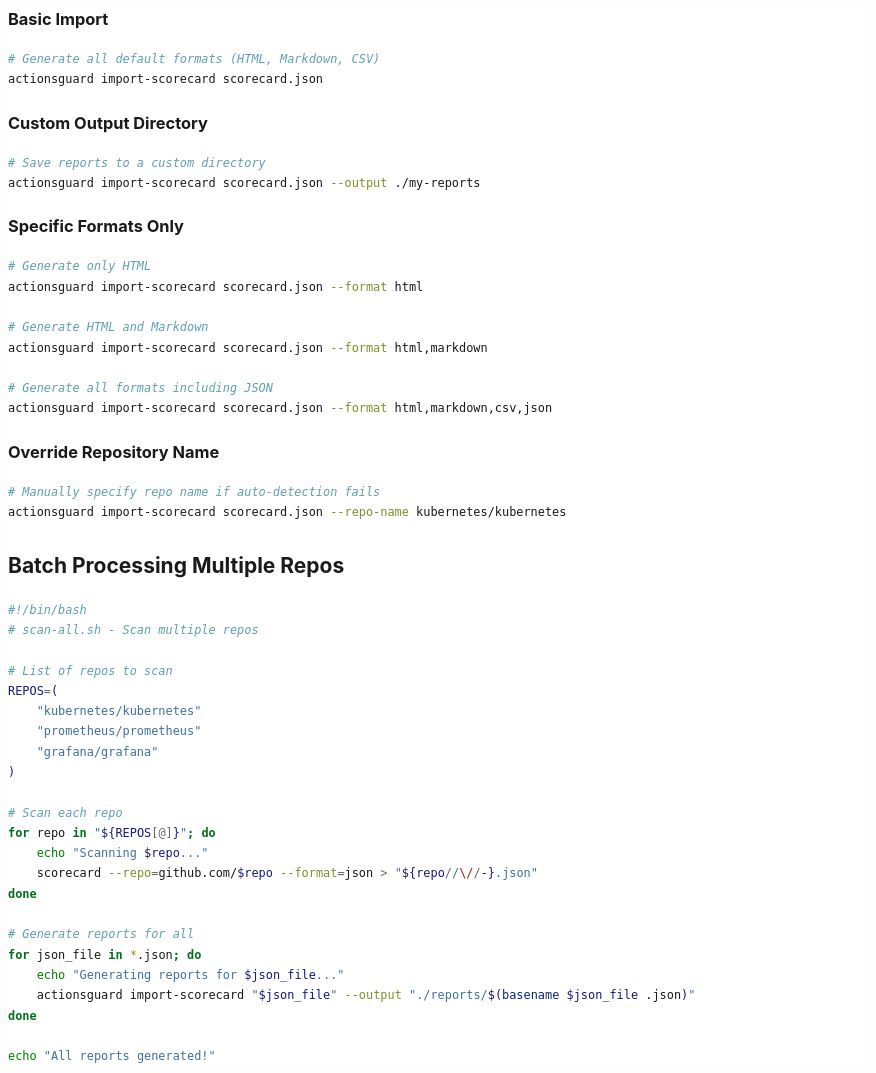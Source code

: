 ### Basic Import

```bash
# Generate all default formats (HTML, Markdown, CSV)
actionsguard import-scorecard scorecard.json
```

### Custom Output Directory

```bash
# Save reports to a custom directory
actionsguard import-scorecard scorecard.json --output ./my-reports
```

### Specific Formats Only

```bash
# Generate only HTML
actionsguard import-scorecard scorecard.json --format html

# Generate HTML and Markdown
actionsguard import-scorecard scorecard.json --format html,markdown

# Generate all formats including JSON
actionsguard import-scorecard scorecard.json --format html,markdown,csv,json
```

### Override Repository Name

```bash
# Manually specify repo name if auto-detection fails
actionsguard import-scorecard scorecard.json --repo-name kubernetes/kubernetes
```

## Batch Processing Multiple Repos

```bash
#!/bin/bash
# scan-all.sh - Scan multiple repos

# List of repos to scan
REPOS=(
    "kubernetes/kubernetes"
    "prometheus/prometheus"
    "grafana/grafana"
)

# Scan each repo
for repo in "${REPOS[@]}"; do
    echo "Scanning $repo..."
    scorecard --repo=github.com/$repo --format=json > "${repo//\//-}.json"
done

# Generate reports for all
for json_file in *.json; do
    echo "Generating reports for $json_file..."
    actionsguard import-scorecard "$json_file" --output "./reports/$(basename $json_file .json)"
done

echo "All reports generated!"
```

